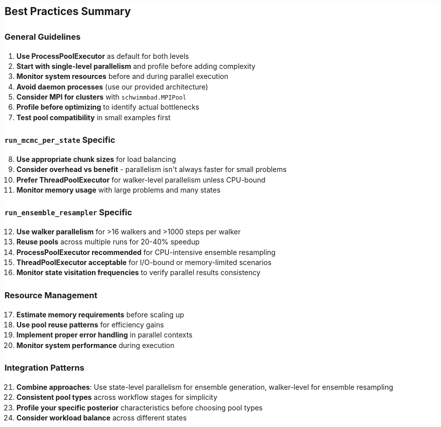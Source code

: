 ## Best Practices Summary

### General Guidelines
1. **Use ProcessPoolExecutor** as default for both levels
2. **Start with single-level parallelism** and profile before adding complexity  
3. **Monitor system resources** before and during parallel execution
4. **Avoid daemon processes** (use our provided architecture)
5. **Consider MPI for clusters** with `schwimmbad.MPIPool`
6. **Profile before optimizing** to identify actual bottlenecks
7. **Test pool compatibility** in small examples first

### `run_mcmc_per_state` Specific
8. **Use appropriate chunk sizes** for load balancing
9. **Consider overhead vs benefit** - parallelism isn't always faster for small problems
10. **Prefer ThreadPoolExecutor** for walker-level parallelism unless CPU-bound
11. **Monitor memory usage** with large problems and many states

### `run_ensemble_resampler` Specific
12. **Use walker parallelism** for >16 walkers and >1000 steps per walker
13. **Reuse pools** across multiple runs for 20-40% speedup
14. **ProcessPoolExecutor recommended** for CPU-intensive ensemble resampling
15. **ThreadPoolExecutor acceptable** for I/O-bound or memory-limited scenarios
16. **Monitor state visitation frequencies** to verify parallel results consistency

### Resource Management
17. **Estimate memory requirements** before scaling up
18. **Use pool reuse patterns** for efficiency gains
19. **Implement proper error handling** in parallel contexts
20. **Monitor system performance** during execution

### Integration Patterns
21. **Combine approaches**: Use state-level parallelism for ensemble generation, walker-level for ensemble resampling
22. **Consistent pool types** across workflow stages for simplicity
23. **Profile your specific posterior** characteristics before choosing pool types
24. **Consider workload balance** across different states